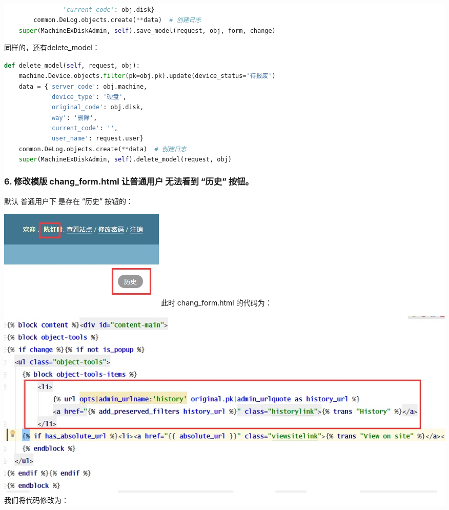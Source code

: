 ```python
                'current_code': obj.disk}
        common.DeLog.objects.create(**data)  # 创建日志
    super(MachineExDiskAdmin, self).save_model(request, obj, form, change)
```

同样的，还有delete_model：

```python
def delete_model(self, request, obj):
    machine.Device.objects.filter(pk=obj.pk).update(device_status='待报废')
    data = {'server_code': obj.machine,
            'device_type': '硬盘',
            'original_code': obj.disk,
            'way': '删除',
            'current_code': '',
            'user_name': request.user}
    common.DeLog.objects.create(**data)  # 创建日志
    super(MachineExDiskAdmin, self).delete_model(request, obj)
```

### 6. 修改模版 chang_form.html 让普通用户 无法看到 “历史” 按钮。

默认 普通用户下 是存在 “历史” 按钮的：

![](media/summary/15590004238649.jpg)
此时  chang_form.html  的代码为：

![](media/summary/15590004310833.jpg)
我们将代码修改为：